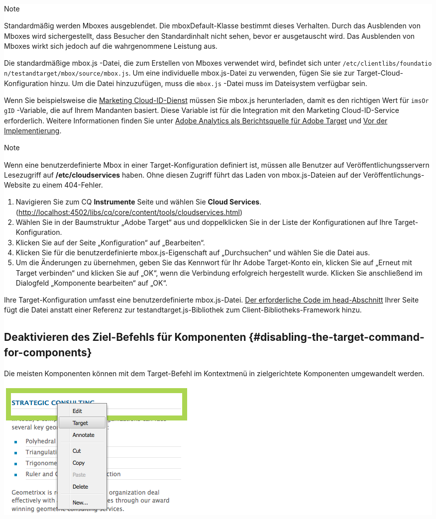 >[!NOTE]
>
>Standardmäßig werden Mboxes ausgeblendet. Die mboxDefault-Klasse bestimmt dieses Verhalten. Durch das Ausblenden von Mboxes wird sichergestellt, dass Besucher den Standardinhalt nicht sehen, bevor er ausgetauscht wird. Das Ausblenden von Mboxes wirkt sich jedoch auf die wahrgenommene Leistung aus.

Die standardmäßige mbox.js -Datei, die zum Erstellen von Mboxes verwendet wird, befindet sich unter `/etc/clientlibs/foundation/testandtarget/mbox/source/mbox.js`. Um eine individuelle mbox.js-Datei zu verwenden, fügen Sie sie zur Target-Cloud-Konfiguration hinzu. Um die Datei hinzuzufügen, muss die `mbox.js` -Datei muss im Dateisystem verfügbar sein.

Wenn Sie beispielsweise die [Marketing Cloud-ID-Dienst](https://docs.adobe.com/content/help/en/id-service/using/home.html) müssen Sie mbox.js herunterladen, damit es den richtigen Wert für `imsOrgID` -Variable, die auf Ihrem Mandanten basiert. Diese Variable ist für die Integration mit den Marketing Cloud-ID-Service erforderlich. Weitere Informationen finden Sie unter [Adobe Analytics als Berichtsquelle für Adobe Target](https://docs.adobe.com/content/help/en/target/using/integrate/a4t/a4t.html) und [Vor der Implementierung](https://docs.adobe.com/content/help/en/target/using/integrate/a4t/before-implement.html).

>[!NOTE]
>
>Wenn eine benutzerdefinierte Mbox in einer Target-Konfiguration definiert ist, müssen alle Benutzer auf Veröffentlichungsservern Lesezugriff auf **/etc/cloudservices** haben. Ohne diesen Zugriff führt das Laden von mbox.js-Dateien auf der Veröffentlichungs-Website zu einem 404-Fehler.

1. Navigieren Sie zum CQ **Instrumente** Seite und wählen Sie **Cloud Services**. ([http://localhost:4502/libs/cq/core/content/tools/cloudservices.html](http://localhost:4502/libs/cq/core/content/tools/cloudservices.html))
1. Wählen Sie in der Baumstruktur „Adobe Target“ aus und doppelklicken Sie in der Liste der Konfigurationen auf Ihre Target-Konfiguration.
1. Klicken Sie auf der Seite „Konfiguration“ auf „Bearbeiten“.
1. Klicken Sie für die benutzerdefinierte mbox.js-Eigenschaft auf „Durchsuchen“ und wählen Sie die Datei aus.
1. Um die Änderungen zu übernehmen, geben Sie das Kennwort für Ihr Adobe Target-Konto ein, klicken Sie auf „Erneut mit Target verbinden“ und klicken Sie auf „OK“, wenn die Verbindung erfolgreich hergestellt wurde. Klicken Sie anschließend im Dialogfeld „Komponente bearbeiten“ auf „OK“.

Ihre Target-Konfiguration umfasst eine benutzerdefinierte mbox.js-Datei. [Der erforderliche Code im head-Abschnitt](/help/sites-developing/target.md#the-head-section) Ihrer Seite fügt die Datei anstatt einer Referenz zur testandtarget.js-Bibliothek zum Client-Bibliotheks-Framework hinzu.

## Deaktivieren des Ziel-Befehls für Komponenten {#disabling-the-target-command-for-components}

Die meisten Komponenten können mit dem Target-Befehl im Kontextmenü in zielgerichtete Komponenten umgewandelt werden.

![chlimage_1-173](assets/chlimage_1-173.png)
